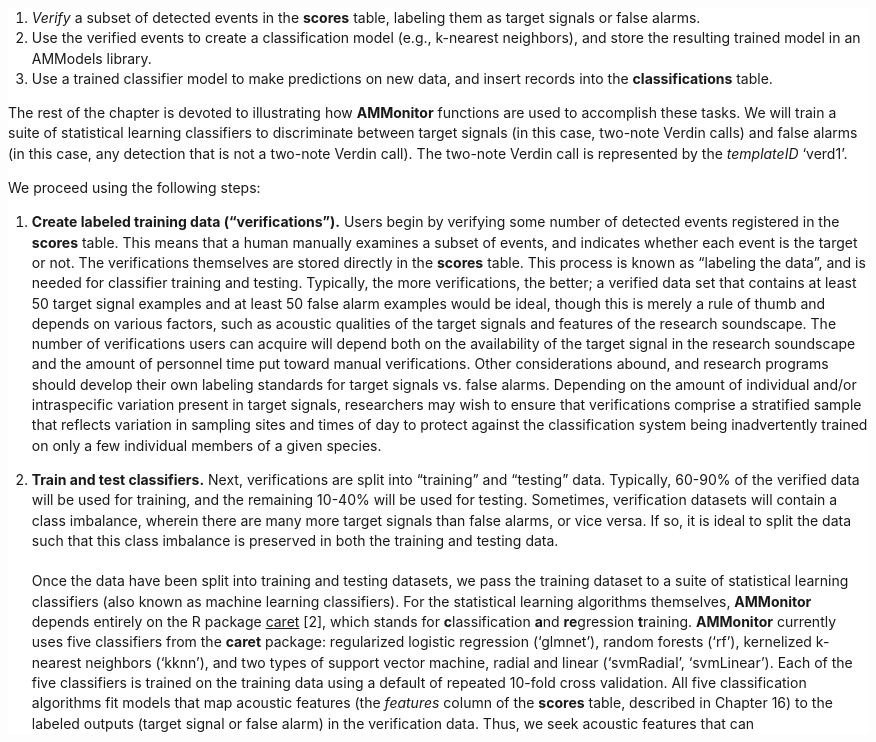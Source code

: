 1.  *Verify* a subset of detected events in the **scores** table,
    labeling them as target signals or false alarms.
2.  Use the verified events to create a classification model (e.g.,
    k-nearest neighbors), and store the resulting trained model in an
    AMModels library.
3.  Use a trained classifier model to make predictions on new data, and
    insert records into the **classifications** table.

The rest of the chapter is devoted to illustrating how **AMMonitor**
functions are used to accomplish these tasks. We will train a suite of
statistical learning classifiers to discriminate between target signals
(in this case, two-note Verdin calls) and false alarms (in this case,
any detection that is not a two-note Verdin call). The two-note Verdin
call is represented by the *templateID* ‘verd1’.

We proceed using the following steps:

1.  **Create labeled training data (“verifications”).** Users begin by
    verifying some number of detected events registered in the
    **scores** table. This means that a human manually examines a subset
    of events, and indicates whether each event is the target or not.
    The verifications themselves are stored directly in the **scores**
    table. This process is known as “labeling the data”, and is needed
    for classifier training and testing. Typically, the more
    verifications, the better; a verified data set that contains at
    least 50 target signal examples and at least 50 false alarm examples
    would be ideal, though this is merely a rule of thumb and depends on
    various factors, such as acoustic qualities of the target signals
    and features of the research soundscape. The number of verifications
    users can acquire will depend both on the availability of the target
    signal in the research soundscape and the amount of personnel time
    put toward manual verifications. Other considerations abound, and
    research programs should develop their own labeling standards for
    target signals vs. false alarms. Depending on the amount of
    individual and/or intraspecific variation present in target signals,
    researchers may wish to ensure that verifications comprise a
    stratified sample that reflects variation in sampling sites and
    times of day to protect against the classification system being
    inadvertently trained on only a few individual members of a given
    species.

2.  **Train and test classifiers.** Next, verifications are split into
    “training” and “testing” data. Typically, 60-90% of the verified
    data will be used for training, and the remaining 10-40% will be
    used for testing. Sometimes, verification datasets will contain a
    class imbalance, wherein there are many more target signals than
    false alarms, or vice versa. If so, it is ideal to split the data
    such that this class imbalance is preserved in both the training and
    testing data. </br></br>Once the data have been split into training
    and testing datasets, we pass the training dataset to a suite of
    statistical learning classifiers (also known as machine learning
    classifiers). For the statistical learning algorithms themselves,
    **AMMonitor** depends entirely on the R package
    [caret](http://topepo.github.io/caret/index.html) \[2\], which
    stands for **c**lassification **a**nd **re**gression **t**raining.
    **AMMonitor** currently uses five classifiers from the **caret**
    package: regularized logistic regression (‘glmnet’), random forests
    (‘rf’), kernelized k-nearest neighbors (‘kknn’), and two types of
    support vector machine, radial and linear (‘svmRadial’,
    ‘svmLinear’). Each of the five classifiers is trained on the
    training data using a default of repeated 10-fold cross validation.
    All five classification algorithms fit models that map acoustic
    features (the *features* column of the **scores** table, described
    in Chapter 16) to the labeled outputs (target signal or false alarm)
    in the verification data. Thus, we seek acoustic features that can
